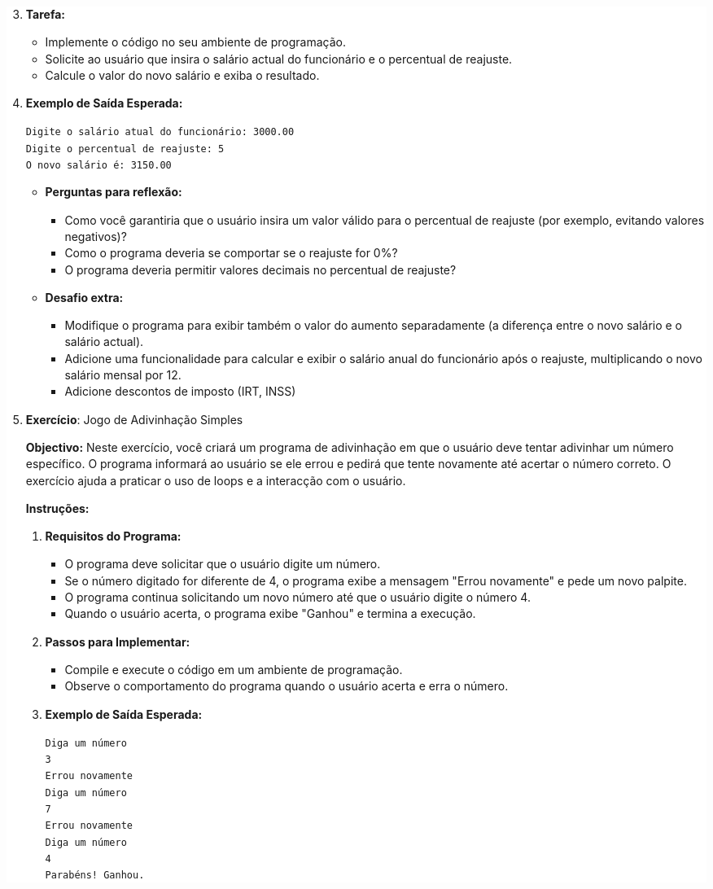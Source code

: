    3. **Tarefa:**
      
      - Implemente o código no seu ambiente de programação.
      - Solicite ao usuário que insira o salário actual do funcionário e o percentual de reajuste.
      - Calcule o valor do novo salário e exiba o resultado.
   
   4. **Exemplo de Saída Esperada:**
      
      ```textile
      Digite o salário atual do funcionário: 3000.00
      Digite o percentual de reajuste: 5
      O novo salário é: 3150.00
      ```
      
      - **Perguntas para reflexão:**
        
        - Como você garantiria que o usuário insira um valor válido para o percentual de reajuste (por exemplo, evitando valores negativos)?
        - Como o programa deveria se comportar se o reajuste for 0%?
        - O programa deveria permitir valores decimais no percentual de reajuste?
      
      - **Desafio extra:**
        
        - Modifique o programa para exibir também o valor do aumento separadamente (a diferença entre o novo salário e o salário actual).
        - Adicione uma funcionalidade para calcular e exibir o salário anual do funcionário após o reajuste, multiplicando o novo salário mensal por 12.
        - Adicione descontos de imposto (IRT, INSS)

9. **Exercício**: Jogo de Adivinhação Simples
   
   **Objectivo:** Neste exercício, você criará um programa de adivinhação em que o usuário deve tentar adivinhar um número específico. O programa informará ao usuário se ele errou e pedirá que tente novamente até acertar o número correto. O exercício ajuda a praticar o uso de loops e a interacção com o usuário.
   
   **Instruções:**
   
   1. **Requisitos do Programa:**
      
      - O programa deve solicitar que o usuário digite um número.
      - Se o número digitado for diferente de 4, o programa exibe a mensagem "Errou novamente" e pede um novo palpite.
      - O programa continua solicitando um novo número até que o usuário digite o número 4.
      - Quando o usuário acerta, o programa exibe "Ganhou" e termina a execução.
   
   2. **Passos para Implementar:**
      
      - Compile e execute o código em um ambiente de programação.
      - Observe o comportamento do programa quando o usuário acerta e erra o número.
   
   3. **Exemplo de Saída Esperada:**
      
      ```textile
      Diga um número
      3
      Errou novamente
      Diga um número
      7
      Errou novamente
      Diga um número
      4
      Parabéns! Ganhou.
      ```
      